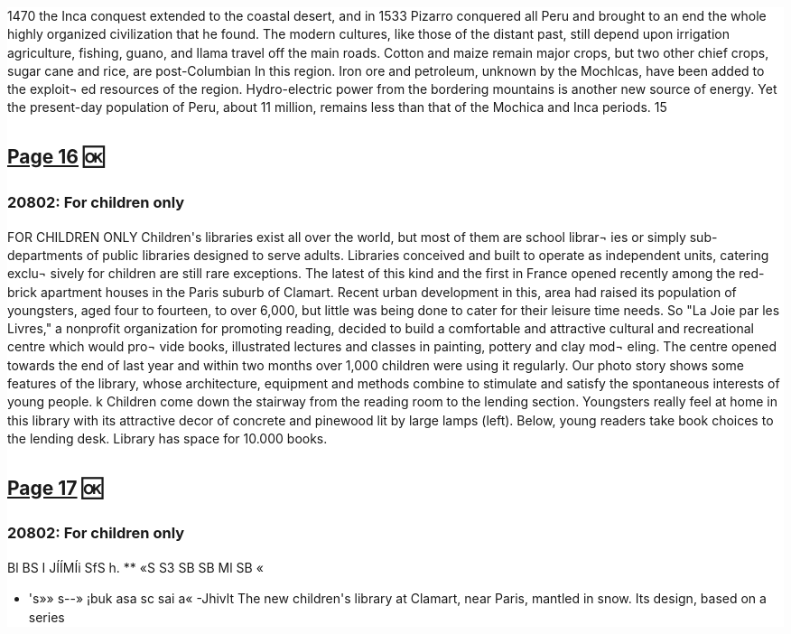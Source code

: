 1470 the Inca conquest extended to the coastal desert,
and in 1533 Pizarro conquered all Peru and brought to an
end the whole highly organized civilization that he found.
The modern cultures, like those of the distant past, still
depend upon irrigation agriculture, fishing, guano, and llama
travel off the main roads. Cotton and maize remain major
crops, but two other chief crops, sugar cane and rice, are
post-Columbian In this region. Iron ore and petroleum,
unknown by the Mochlcas, have been added to the exploit¬
ed resources of the region. Hydro-electric power from the
bordering mountains is another new source of energy. Yet
the present-day population of Peru, about 11 million,
remains less than that of the Mochica and Inca periods.
15
## [Page 16](https://demo.humlab.umu.se/courier/078362engo.pdf#page=16) 🆗
### 20802: For children only
FOR CHILDREN
ONLY
Children's libraries exist all over the world, but most of them are school librar¬
ies or simply sub-departments of public libraries designed to serve adults.
Libraries conceived and built to operate as independent units, catering exclu¬
sively for children are still rare exceptions. The latest of this kind and the
first in France opened recently among the red-brick apartment houses in the
Paris suburb of Clamart. Recent urban development in this, area had raised
its population of youngsters, aged four to fourteen, to over 6,000, but little
was being done to cater for their leisure time needs. So "La Joie par les
Livres," a nonprofit organization for promoting reading, decided to build a
comfortable and attractive cultural and recreational centre which would pro¬
vide books, illustrated lectures and classes in painting, pottery and clay mod¬
eling. The centre opened towards the end of last year and within two
months over 1,000 children were using it regularly. Our photo story shows
some features of the library, whose architecture, equipment and methods
combine to stimulate and satisfy the spontaneous interests of young people.
k
Children come down
the stairway from the reading
room to the lending section.
Youngsters really feel at home
in this library
with its attractive decor
of concrete and pinewood
lit by large lamps (left).
Below, young readers
take book choices
to the lending desk.
Library has space
for 10.000 books.
## [Page 17](https://demo.humlab.umu.se/courier/078362engo.pdf#page=17) 🆗
### 20802: For children only
Bl BS
I JÍÍMÍi SfS h.
** «S S3 SB SB Ml SB «
- 's»» s--» ¡buk asa sc sai a«
-Jhivlt
The new children's library
at Clamart, near Paris,
mantled in snow.
Its design, based on a series